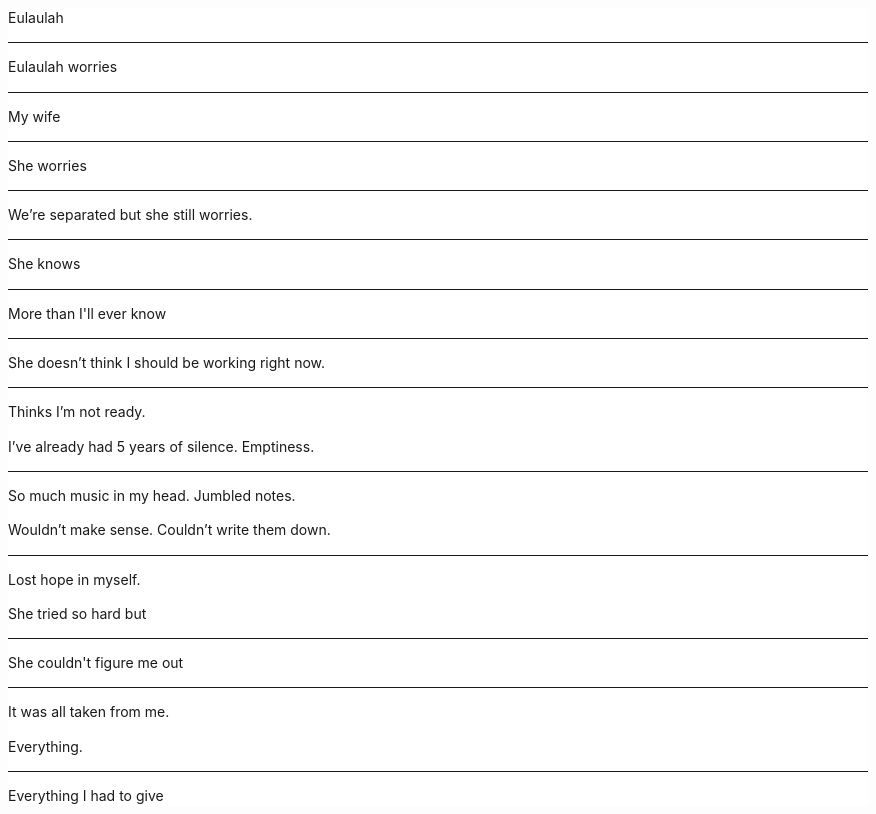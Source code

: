 Eulaulah

---

Eulaulah worries 

---

My wife

---

She worries

---

We’re separated but she still worries. 

---

She knows

---

More than I'll ever know

---

She doesn’t think I should be working right now. 

---

Thinks I’m not ready.

I’ve already had 5 years of silence. Emptiness. 

---

So much music in my head. Jumbled notes.

Wouldn’t make sense. Couldn’t write them down. 

---

Lost hope in myself.

She tried so hard but

---

She couldn't figure me out

---

It was all taken from me.

Everything.

---

Everything I had to give 
